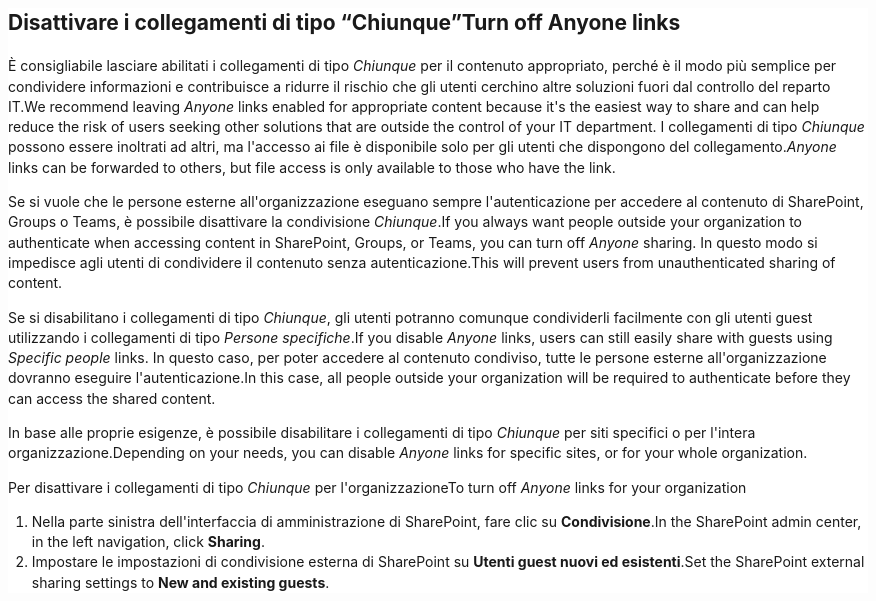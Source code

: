 ## <a name="turn-off-anyone-links"></a><span data-ttu-id="6f9bc-108">Disattivare i collegamenti di tipo “Chiunque”</span><span class="sxs-lookup"><span data-stu-id="6f9bc-108">Turn off Anyone links</span></span>

<span data-ttu-id="6f9bc-109">È consigliabile lasciare abilitati i collegamenti di tipo *Chiunque* per il contenuto appropriato, perché è il modo più semplice per condividere informazioni e contribuisce a ridurre il rischio che gli utenti cerchino altre soluzioni fuori dal controllo del reparto IT.</span><span class="sxs-lookup"><span data-stu-id="6f9bc-109">We recommend leaving *Anyone* links enabled for appropriate content because it's the easiest way to share and can help reduce the risk of users seeking other solutions that are outside the control of your IT department.</span></span> <span data-ttu-id="6f9bc-110">I collegamenti di tipo *Chiunque* possono essere inoltrati ad altri, ma l'accesso ai file è disponibile solo per gli utenti che dispongono del collegamento.</span><span class="sxs-lookup"><span data-stu-id="6f9bc-110">*Anyone* links can be forwarded to others, but file access is only available to those who have the link.</span></span>

<span data-ttu-id="6f9bc-111">Se si vuole che le persone esterne all'organizzazione eseguano sempre l'autenticazione per accedere al contenuto di SharePoint, Groups o Teams, è possibile disattivare la condivisione *Chiunque*.</span><span class="sxs-lookup"><span data-stu-id="6f9bc-111">If you always want people outside your organization to authenticate when accessing content in SharePoint, Groups, or Teams, you can turn off *Anyone* sharing.</span></span> <span data-ttu-id="6f9bc-112">In questo modo si impedisce agli utenti di condividere il contenuto senza autenticazione.</span><span class="sxs-lookup"><span data-stu-id="6f9bc-112">This will prevent users from unauthenticated sharing of content.</span></span>

<span data-ttu-id="6f9bc-113">Se si disabilitano i collegamenti di tipo *Chiunque*, gli utenti potranno comunque condividerli facilmente con gli utenti guest utilizzando i collegamenti di tipo *Persone specifiche*.</span><span class="sxs-lookup"><span data-stu-id="6f9bc-113">If you disable *Anyone* links, users can still easily share with guests using *Specific people* links.</span></span> <span data-ttu-id="6f9bc-114">In questo caso, per poter accedere al contenuto condiviso, tutte le persone esterne all'organizzazione dovranno eseguire l'autenticazione.</span><span class="sxs-lookup"><span data-stu-id="6f9bc-114">In this case, all people outside your organization will be required to authenticate before they can access the shared content.</span></span>

<span data-ttu-id="6f9bc-115">In base alle proprie esigenze, è possibile disabilitare i collegamenti di tipo *Chiunque* per siti specifici o per l'intera organizzazione.</span><span class="sxs-lookup"><span data-stu-id="6f9bc-115">Depending on your needs, you can disable *Anyone* links for specific sites, or for your whole organization.</span></span>

<span data-ttu-id="6f9bc-116">Per disattivare i collegamenti di tipo *Chiunque* per l'organizzazione</span><span class="sxs-lookup"><span data-stu-id="6f9bc-116">To turn off *Anyone* links for your organization</span></span>
1. <span data-ttu-id="6f9bc-117">Nella parte sinistra dell'interfaccia di amministrazione di SharePoint, fare clic su **Condivisione**.</span><span class="sxs-lookup"><span data-stu-id="6f9bc-117">In the SharePoint admin center, in the left navigation, click **Sharing**.</span></span>
2. <span data-ttu-id="6f9bc-118">Impostare le impostazioni di condivisione esterna di SharePoint su **Utenti guest nuovi ed esistenti**.</span><span class="sxs-lookup"><span data-stu-id="6f9bc-118">Set the SharePoint external sharing settings to **New and existing guests**.</span></span></br>